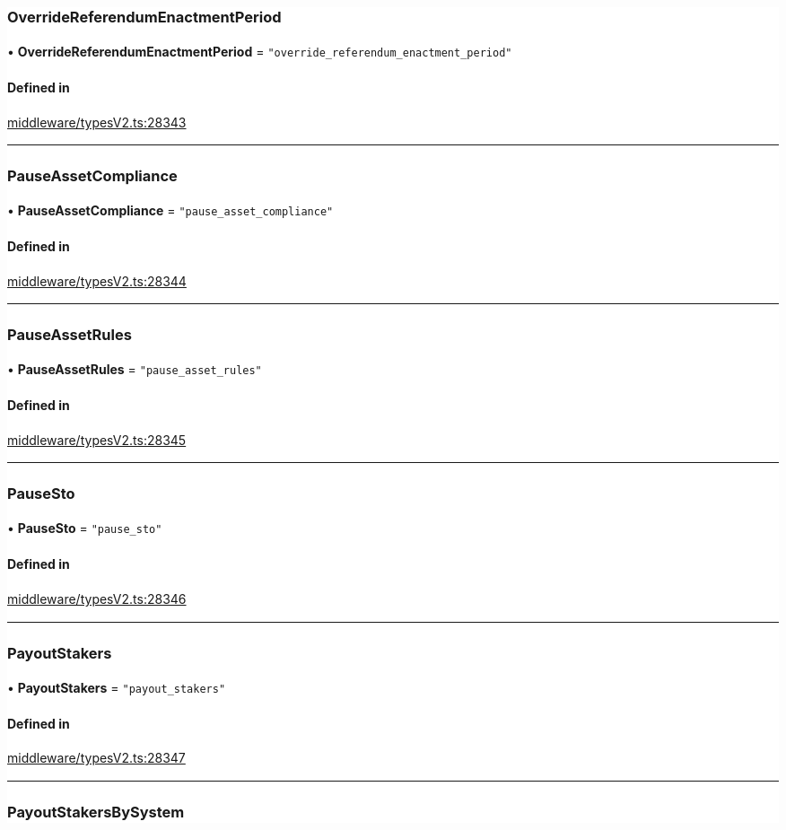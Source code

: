 ### OverrideReferendumEnactmentPeriod

• **OverrideReferendumEnactmentPeriod** = ``"override_referendum_enactment_period"``

#### Defined in

[middleware/typesV2.ts:28343](https://github.com/PolymeshAssociation/polymesh-sdk/blob/95e180d2/src/middleware/typesV2.ts#L28343)

___

### PauseAssetCompliance

• **PauseAssetCompliance** = ``"pause_asset_compliance"``

#### Defined in

[middleware/typesV2.ts:28344](https://github.com/PolymeshAssociation/polymesh-sdk/blob/95e180d2/src/middleware/typesV2.ts#L28344)

___

### PauseAssetRules

• **PauseAssetRules** = ``"pause_asset_rules"``

#### Defined in

[middleware/typesV2.ts:28345](https://github.com/PolymeshAssociation/polymesh-sdk/blob/95e180d2/src/middleware/typesV2.ts#L28345)

___

### PauseSto

• **PauseSto** = ``"pause_sto"``

#### Defined in

[middleware/typesV2.ts:28346](https://github.com/PolymeshAssociation/polymesh-sdk/blob/95e180d2/src/middleware/typesV2.ts#L28346)

___

### PayoutStakers

• **PayoutStakers** = ``"payout_stakers"``

#### Defined in

[middleware/typesV2.ts:28347](https://github.com/PolymeshAssociation/polymesh-sdk/blob/95e180d2/src/middleware/typesV2.ts#L28347)

___

### PayoutStakersBySystem
